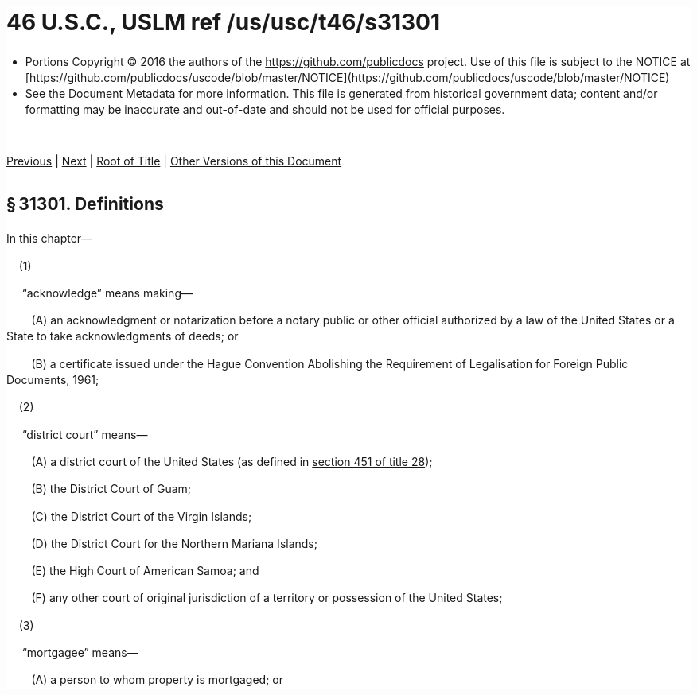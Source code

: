 ---
---

# 46 U.S.C., USLM ref /us/usc/t46/s31301

* Portions Copyright © 2016 the authors of the https://github.com/publicdocs project.
  Use of this file is subject to the NOTICE at [https://github.com/publicdocs/uscode/blob/master/NOTICE](https://github.com/publicdocs/uscode/blob/master/NOTICE)
* See the [Document Metadata](././../../../../../..//README.md) for more information.
  This file is generated from historical government data; content and/or formatting may be inaccurate and out-of-date and should not be used for official purposes.

----------
----------

[Previous](./../../../../../..//us/usc/t46/stIII/ch313/schI/m__us_usc_t46_stIII_ch313_schI.md) | [Next](./../../../../../..//us/usc/t46/stIII/ch313/schI/m__us_usc_t46_s31302.md) | [Root of Title](./../../../../../../) | [Other Versions of this Document](https://publicdocs.github.io/go/links?ns=uslm&ref=%2Fus%2Fusc%2Ft46%2Fs31301)

## § 31301. Definitions

In this chapter—

    (1)

     “acknowledge” means making—

        (A) an acknowledgment or notarization before a notary public or other official authorized by a law of the United States or a State to take acknowledgments of deeds; or

        (B) a certificate issued under the Hague Convention Abolishing the Requirement of Legalisation for Foreign Public Documents, 1961;

    (2)

     “district court” means—

        (A) a district court of the United States (as defined in [section 451 of title 28][/us/usc/t28/s451]);

        (B) the District Court of Guam;

        (C) the District Court of the Virgin Islands;

        (D) the District Court for the Northern Mariana Islands;

        (E) the High Court of American Samoa; and

        (F) any other court of original jurisdiction of a territory or possession of the United States;

    (3)

     “mortgagee” means—

        (A) a person to whom property is mortgaged; or


[/us/usc/t28/s451]: https://publicdocs.github.io/go/links?ns=uslm&ref=%2Fus%2Fusc%2Ft28%2Fs451
[/us/usc/t46/s31321]: https://publicdocs.github.io/go/links?ns=uslm&ref=%2Fus%2Fusc%2Ft46%2Fs31321
[/us/usc/t46/s31341]: https://publicdocs.github.io/go/links?ns=uslm&ref=%2Fus%2Fusc%2Ft46%2Fs31341
[/us/usc/t46/s31322]: https://publicdocs.github.io/go/links?ns=uslm&ref=%2Fus%2Fusc%2Ft46%2Fs31322
[/us/pl/100/710/s102/c]: https://publicdocs.github.io/go/links?ns=uslm&ref=%2Fus%2Fpl%2F100%2F710%2Fs102%2Fc
[/us/stat/102/4739]: https://publicdocs.github.io/go/links?ns=uslm&ref=%2Fus%2Fstat%2F102%2F4739
[/us/pl/111/281/s913/a/2]: https://publicdocs.github.io/go/links?ns=uslm&ref=%2Fus%2Fpl%2F111%2F281%2Fs913%2Fa%2F2
[/us/stat/124/3017]: https://publicdocs.github.io/go/links?ns=uslm&ref=%2Fus%2Fstat%2F124%2F3017
[/us/usc/t46/s31321]: https://publicdocs.github.io/go/links?ns=uslm&ref=%2Fus%2Fusc%2Ft46%2Fs31321
[/us/pl/111/281]: https://publicdocs.github.io/go/links?ns=uslm&ref=%2Fus%2Fpl%2F111%2F281
[/us/pl/100/710/s107]: https://publicdocs.github.io/go/links?ns=uslm&ref=%2Fus%2Fpl%2F100%2F710%2Fs107
[/us/stat/102/4752]: https://publicdocs.github.io/go/links?ns=uslm&ref=%2Fus%2Fstat%2F102%2F4752
[/us/usc/t46/s31321]: https://publicdocs.github.io/go/links?ns=uslm&ref=%2Fus%2Fusc%2Ft46%2Fs31321
[/us/usc/t46/s2101]: https://publicdocs.github.io/go/links?ns=uslm&ref=%2Fus%2Fusc%2Ft46%2Fs2101
[/us/usc/t46/s56101]: https://publicdocs.github.io/go/links?ns=uslm&ref=%2Fus%2Fusc%2Ft46%2Fs56101